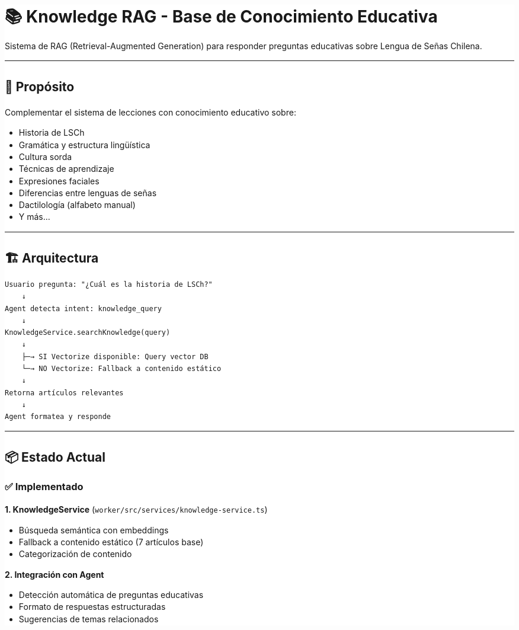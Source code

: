 # 📚 Knowledge RAG - Base de Conocimiento Educativa

Sistema de RAG (Retrieval-Augmented Generation) para responder preguntas educativas sobre Lengua de Señas Chilena.

---

## 🎯 Propósito

Complementar el sistema de lecciones con conocimiento educativo sobre:
- Historia de LSCh
- Gramática y estructura lingüística
- Cultura sorda
- Técnicas de aprendizaje
- Expresiones faciales
- Diferencias entre lenguas de señas
- Dactilología (alfabeto manual)
- Y más...

---

## 🏗️ Arquitectura

```
Usuario pregunta: "¿Cuál es la historia de LSCh?"
    ↓
Agent detecta intent: knowledge_query
    ↓
KnowledgeService.searchKnowledge(query)
    ↓
    ├─→ SI Vectorize disponible: Query vector DB
    └─→ NO Vectorize: Fallback a contenido estático
    ↓
Retorna artículos relevantes
    ↓
Agent formatea y responde
```

---

## 📦 Estado Actual

### ✅ Implementado

**1. KnowledgeService** (`worker/src/services/knowledge-service.ts`)
- Búsqueda semántica con embeddings
- Fallback a contenido estático (7 artículos base)
- Categorización de contenido

**2. Integración con Agent**
- Detección automática de preguntas educativas
- Formato de respuestas estructuradas
- Sugerencias de temas relacionados
